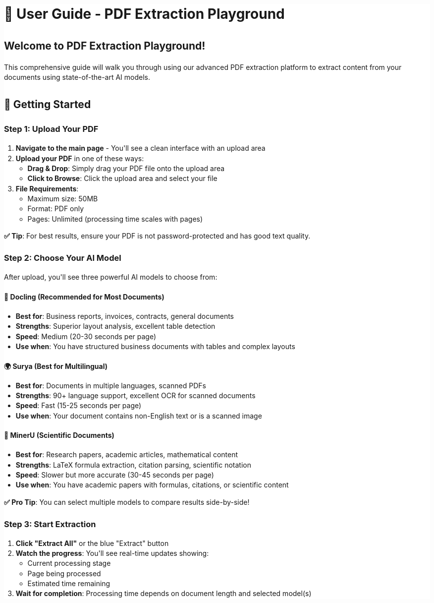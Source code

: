 # 📖 User Guide - PDF Extraction Playground

## Welcome to PDF Extraction Playground!

This comprehensive guide will walk you through using our advanced PDF extraction platform to extract content from your documents using state-of-the-art AI models.

## 🚀 Getting Started

### Step 1: Upload Your PDF

1. **Navigate to the main page** - You'll see a clean interface with an upload area
2. **Upload your PDF** in one of these ways:
   - **Drag & Drop**: Simply drag your PDF file onto the upload area
   - **Click to Browse**: Click the upload area and select your file
3. **File Requirements**:
   - Maximum size: 50MB
   - Format: PDF only
   - Pages: Unlimited (processing time scales with pages)

**✅ Tip**: For best results, ensure your PDF is not password-protected and has good text quality.

### Step 2: Choose Your AI Model

After upload, you'll see three powerful AI models to choose from:

#### 🤖 **Docling (Recommended for Most Documents)**
- **Best for**: Business reports, invoices, contracts, general documents
- **Strengths**: Superior layout analysis, excellent table detection
- **Speed**: Medium (20-30 seconds per page)
- **Use when**: You have structured business documents with tables and complex layouts

#### 🌍 **Surya (Best for Multilingual)**
- **Best for**: Documents in multiple languages, scanned PDFs
- **Strengths**: 90+ language support, excellent OCR for scanned documents
- **Speed**: Fast (15-25 seconds per page)
- **Use when**: Your document contains non-English text or is a scanned image

#### 🔬 **MinerU (Scientific Documents)**
- **Best for**: Research papers, academic articles, mathematical content
- **Strengths**: LaTeX formula extraction, citation parsing, scientific notation
- **Speed**: Slower but more accurate (30-45 seconds per page)
- **Use when**: You have academic papers with formulas, citations, or scientific content

**✅ Pro Tip**: You can select multiple models to compare results side-by-side!

### Step 3: Start Extraction

1. **Click "Extract All"** or the blue "Extract" button
2. **Watch the progress**: You'll see real-time updates showing:
   - Current processing stage
   - Page being processed
   - Estimated time remaining
3. **Wait for completion**: Processing time depends on document length and selected model(s)
